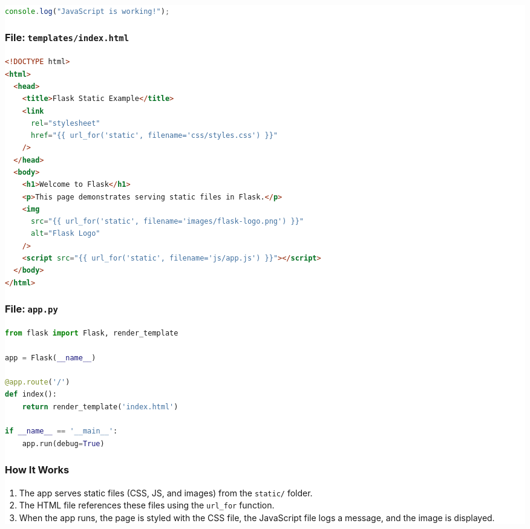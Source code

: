 ```javascript
console.log("JavaScript is working!");
```

### File: `templates/index.html`

```html
<!DOCTYPE html>
<html>
  <head>
    <title>Flask Static Example</title>
    <link
      rel="stylesheet"
      href="{{ url_for('static', filename='css/styles.css') }}"
    />
  </head>
  <body>
    <h1>Welcome to Flask</h1>
    <p>This page demonstrates serving static files in Flask.</p>
    <img
      src="{{ url_for('static', filename='images/flask-logo.png') }}"
      alt="Flask Logo"
    />
    <script src="{{ url_for('static', filename='js/app.js') }}"></script>
  </body>
</html>
```

### File: `app.py`

```python
from flask import Flask, render_template

app = Flask(__name__)

@app.route('/')
def index():
    return render_template('index.html')

if __name__ == '__main__':
    app.run(debug=True)
```

### How It Works

1. The app serves static files (CSS, JS, and images) from the `static/` folder.
2. The HTML file references these files using the `url_for` function.
3. When the app runs, the page is styled with the CSS file, the JavaScript file logs a message, and the image is displayed.
